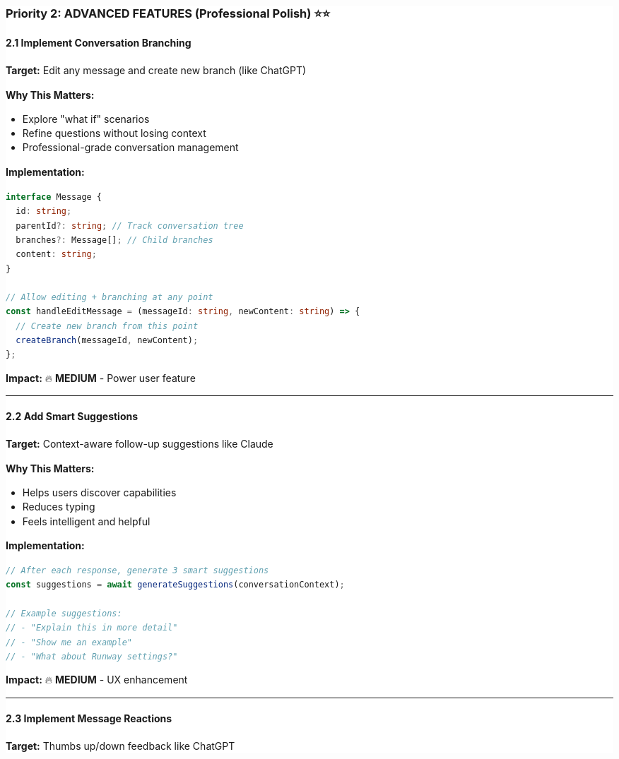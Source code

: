 ### **Priority 2: ADVANCED FEATURES (Professional Polish)** ⭐⭐

#### **2.1 Implement Conversation Branching**
**Target:** Edit any message and create new branch (like ChatGPT)

**Why This Matters:**
- Explore "what if" scenarios
- Refine questions without losing context
- Professional-grade conversation management

**Implementation:**
```typescript
interface Message {
  id: string;
  parentId?: string; // Track conversation tree
  branches?: Message[]; // Child branches
  content: string;
}

// Allow editing + branching at any point
const handleEditMessage = (messageId: string, newContent: string) => {
  // Create new branch from this point
  createBranch(messageId, newContent);
};
```

**Impact:** 🔥 **MEDIUM** - Power user feature

---

#### **2.2 Add Smart Suggestions**
**Target:** Context-aware follow-up suggestions like Claude

**Why This Matters:**
- Helps users discover capabilities
- Reduces typing
- Feels intelligent and helpful

**Implementation:**
```javascript
// After each response, generate 3 smart suggestions
const suggestions = await generateSuggestions(conversationContext);

// Example suggestions:
// - "Explain this in more detail"
// - "Show me an example"
// - "What about Runway settings?"
```

**Impact:** 🔥 **MEDIUM** - UX enhancement

---

#### **2.3 Implement Message Reactions**
**Target:** Thumbs up/down feedback like ChatGPT
